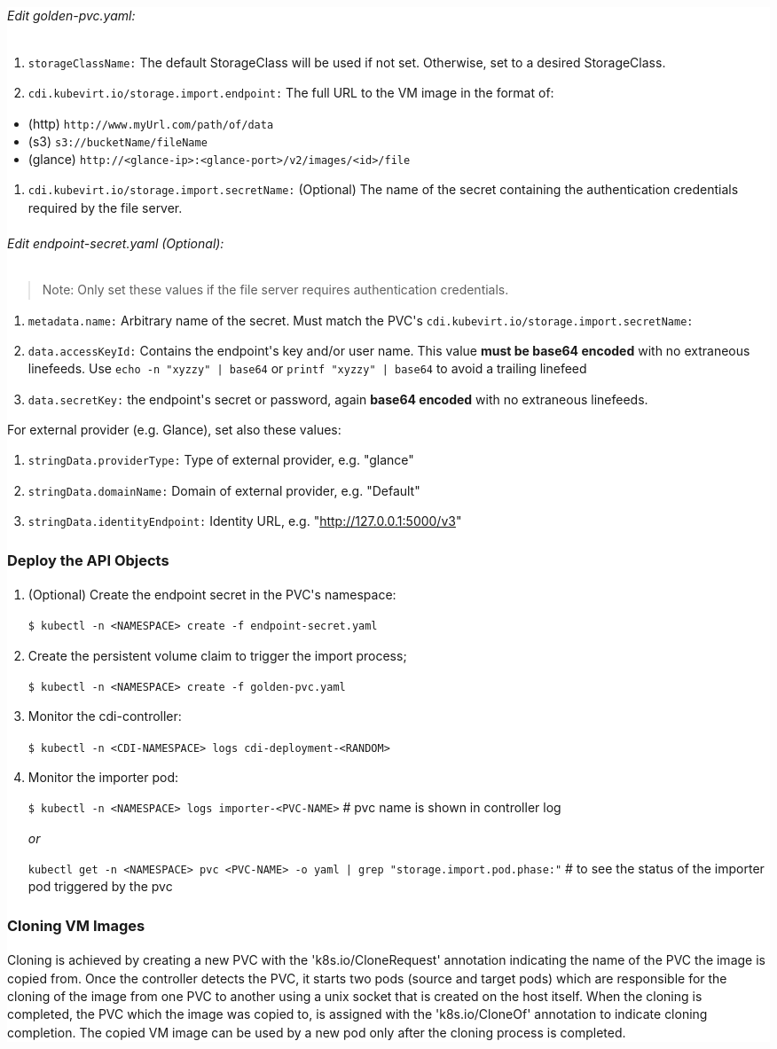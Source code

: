 ###### Edit golden-pvc.yaml:
1.  `storageClassName:` The default StorageClass will be used if not set.  Otherwise, set to a desired StorageClass.

1.  `cdi.kubevirt.io/storage.import.endpoint:` The full URL to the VM image in the format of:
- (http) `http://www.myUrl.com/path/of/data`
- (s3) `s3://bucketName/fileName`
- (glance) `http://<glance-ip>:<glance-port>/v2/images/<id>/file`

1.  `cdi.kubevirt.io/storage.import.secretName:` (Optional) The name of the secret containing the authentication credentials required by the file server.

###### Edit endpoint-secret.yaml (Optional):

> Note: Only set these values if the file server requires authentication credentials.

1. `metadata.name:` Arbitrary name of the secret. Must match the PVC's `cdi.kubevirt.io/storage.import.secretName:`

1.  `data.accessKeyId:` Contains the endpoint's key and/or user name. This value **must be base64 encoded** with no extraneous linefeeds. Use `echo -n "xyzzy" | base64` or `printf "xyzzy" | base64` to avoid a trailing linefeed

1.  `data.secretKey:` the endpoint's secret or password, again **base64 encoded** with no extraneous linefeeds.

For external provider (e.g. Glance), set also these values:

1.  `stringData.providerType:` Type of external provider, e.g. "glance"

1.  `stringData.domainName:` Domain of external provider, e.g. "Default"

1.  `stringData.identityEndpoint:` Identity URL, e.g. "http://127.0.0.1:5000/v3"

### Deploy the API Objects

1. (Optional) Create the endpoint secret in the PVC's namespace:

   `$ kubectl -n <NAMESPACE> create -f endpoint-secret.yaml`

1. Create the persistent volume claim to trigger the import process;

   `$ kubectl -n <NAMESPACE> create -f golden-pvc.yaml`

1. Monitor the cdi-controller:

   `$ kubectl -n <CDI-NAMESPACE> logs cdi-deployment-<RANDOM>`

1. Monitor the importer pod:

   `$ kubectl -n <NAMESPACE> logs importer-<PVC-NAME>` # pvc name is shown in controller log

     _or_

   `kubectl get -n <NAMESPACE> pvc <PVC-NAME> -o yaml | grep "storage.import.pod.phase:"` # to see the status of the importer pod triggered by the pvc


### Cloning VM Images

Cloning is achieved by creating a new PVC with the 'k8s.io/CloneRequest' annotation indicating the name of the PVC the image is copied from.
Once the controller detects the PVC, it starts two pods (source and target pods) which are responsible for the cloning of the image from one PVC to another using a unix socket that is created on the host itself. 
When the cloning is completed, the PVC which the image was copied to, is assigned with the 'k8s.io/CloneOf' annotation to indicate cloning completion.
The copied VM image can be used by a new pod only after the cloning process is completed.
